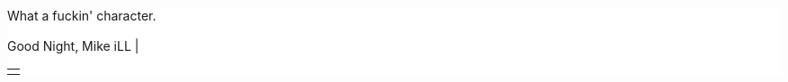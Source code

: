 What a fuckin' character.



 Good Night, Mike iLL
 |


  



|  |
| --- |
|  |


  

  

  

  






